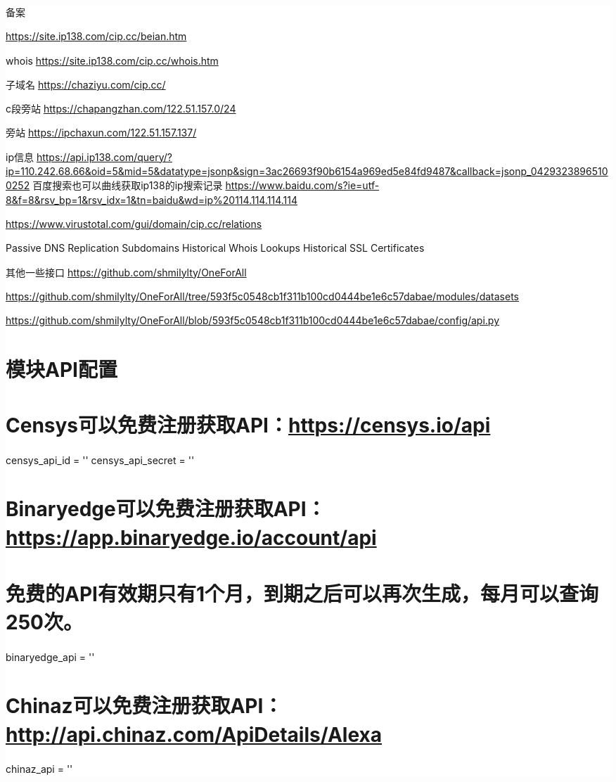

备案

https://site.ip138.com/cip.cc/beian.htm

whois
https://site.ip138.com/cip.cc/whois.htm

子域名
https://chaziyu.com/cip.cc/

c段旁站
https://chapangzhan.com/122.51.157.0/24

旁站
https://ipchaxun.com/122.51.157.137/


ip信息
https://api.ip138.com/query/?ip=110.242.68.66&oid=5&mid=5&datatype=jsonp&sign=3ac26693f90b6154a969ed5e84fd9487&callback=jsonp_04293238965100252
百度搜索也可以曲线获取ip138的ip搜索记录
https://www.baidu.com/s?ie=utf-8&f=8&rsv_bp=1&rsv_idx=1&tn=baidu&wd=ip%20114.114.114.114


https://www.virustotal.com/gui/domain/cip.cc/relations

Passive DNS Replication
Subdomains 
Historical Whois Lookups
Historical SSL Certificates

其他一些接口
https://github.com/shmilylty/OneForAll

https://github.com/shmilylty/OneForAll/tree/593f5c0548cb1f311b100cd0444be1e6c57dabae/modules/datasets

https://github.com/shmilylty/OneForAll/blob/593f5c0548cb1f311b100cd0444be1e6c57dabae/config/api.py

# 模块API配置
# Censys可以免费注册获取API：https://censys.io/api
censys_api_id = ''
censys_api_secret = ''

# Binaryedge可以免费注册获取API：https://app.binaryedge.io/account/api
# 免费的API有效期只有1个月，到期之后可以再次生成，每月可以查询250次。
binaryedge_api = ''

# Chinaz可以免费注册获取API：http://api.chinaz.com/ApiDetails/Alexa
chinaz_api = ''
